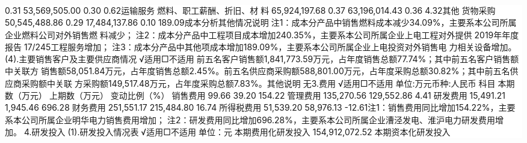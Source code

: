 0.31
53,569,505.00
0.30
0.62运输服务
燃料、职工薪酬、折旧、材
料
65,924,197.68
0.37
63,196,014.43
0.36
4.32其他
货物采购
50,545,488.86
0.29
17,484,137.86
0.10
189.09成本分析其他情况说明
注1：成本分产品中销售燃料成本减少34.09%，主要系本公司所属企业燃料公司对外销售燃
料减少；
注2：成本分产品中工程项目成本增加240.35%，主要系本公司所属企业上电工程对外提供
2019年年度报告
17/245工程服务增加；
注3：成本分产品中其他项成本增加189.09%，主要系本公司所属企业上电投资对外销售电
力相关设备增加。(4).主要销售客户及主要供应商情况
√适用□不适用
前五名客户销售额1,841,773.59万元，占年度销售总额77.74%；其中前五名客户销售额中关联方
销售额58,051.84万元，占年度销售总额2.45%。前五名供应商采购额588,801.00万元，占年度采购总额30.82%；其中前五名供应商采购额中关联
方采购额149,517.48万元，占年度采购总额7.83%。其他说明
无3.费用
√适用□不适用
单位:万元币种:人民币
科目
本期数（万元）
上期数（万元）
变动比例（%）
销售费用
99.66
39.20
154.22
管理费用
135,270.56
129,552.86
4.41
研发费用
15,491.21
1,945.46
696.28
财务费用
251,551.17
215,484.80
16.74
所得税费用
51,539.20
58,976.13
-12.61注1：销售费用同比增加154.22%，主要系本公司所属企业明华电力销售费用增加；
注2：研发费用同比增加696.28%，主要系本公司所属企业漕泾发电、淮沪电力研发费用增
加。
4.研发投入
(1).研发投入情况表
√适用□不适用
单位：元
本期费用化研发投入
154,912,072.52
本期资本化研发投入